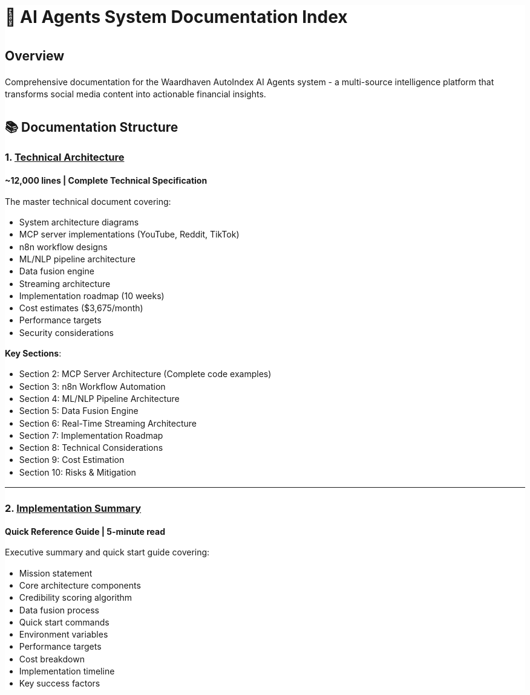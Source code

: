 # 🤖 AI Agents System Documentation Index

## Overview
Comprehensive documentation for the Waardhaven AutoIndex AI Agents system - a multi-source intelligence platform that transforms social media content into actionable financial insights.

## 📚 Documentation Structure

### 1. [Technical Architecture](./AI_AGENTS_TECHNICAL_ARCHITECTURE.md) 
**~12,000 lines | Complete Technical Specification**

The master technical document covering:
- System architecture diagrams
- MCP server implementations (YouTube, Reddit, TikTok)
- n8n workflow designs
- ML/NLP pipeline architecture
- Data fusion engine
- Streaming architecture
- Implementation roadmap (10 weeks)
- Cost estimates ($3,675/month)
- Performance targets
- Security considerations

**Key Sections**:
- Section 2: MCP Server Architecture (Complete code examples)
- Section 3: n8n Workflow Automation
- Section 4: ML/NLP Pipeline Architecture
- Section 5: Data Fusion Engine
- Section 6: Real-Time Streaming Architecture
- Section 7: Implementation Roadmap
- Section 8: Technical Considerations
- Section 9: Cost Estimation
- Section 10: Risks & Mitigation

---

### 2. [Implementation Summary](./AI_AGENTS_IMPLEMENTATION_SUMMARY.md)
**Quick Reference Guide | 5-minute read**

Executive summary and quick start guide covering:
- Mission statement
- Core architecture components
- Credibility scoring algorithm
- Data fusion process
- Quick start commands
- Environment variables
- Performance targets
- Cost breakdown
- Implementation timeline
- Key success factors

